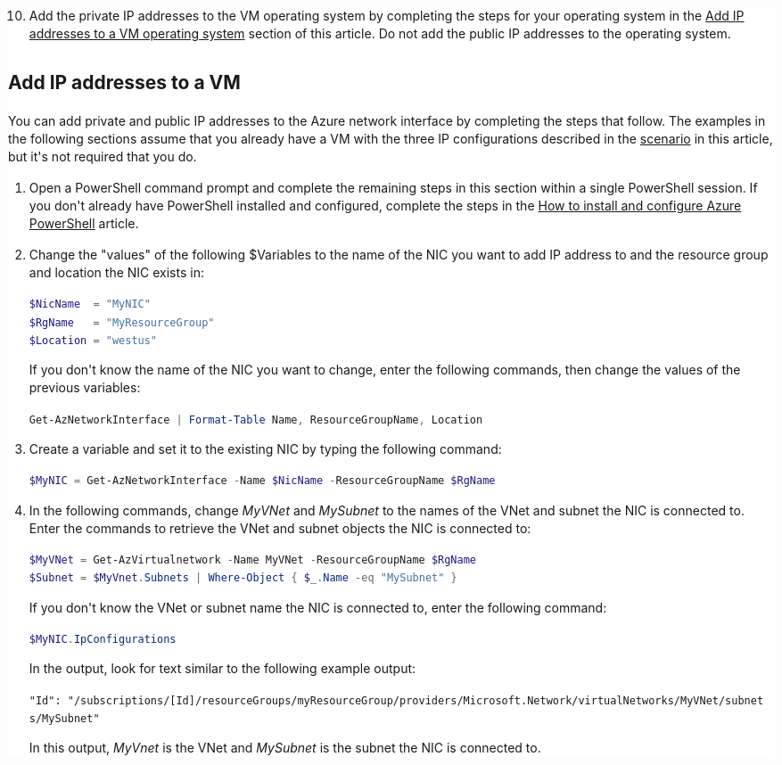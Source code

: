 10. Add the private IP addresses to the VM operating system by completing the steps for your operating system in the [Add IP addresses to a VM operating system](#os-config) section of this article. Do not add the public IP addresses to the operating system.

## <a name="add"></a>Add IP addresses to a VM

You can add private and public IP addresses to the Azure network interface by completing the steps that follow. The examples in the following sections assume that you already have a VM with the three IP configurations described in the [scenario](#scenario) in this article, but it's not required that you do.

1. Open a PowerShell command prompt and complete the remaining steps in this section within a single PowerShell session. If you don't already have PowerShell installed and configured, complete the steps in the [How to install and configure Azure PowerShell](/powershell/azure/overview) article.
2. Change the "values" of the following $Variables to the name of the NIC you want to add IP address to and the resource group and location the NIC exists in:

   ```powershell
   $NicName  = "MyNIC"
   $RgName   = "MyResourceGroup"
   $Location = "westus"
   ```

   If you don't know the name of the NIC you want to change, enter the following commands, then change the values of the previous variables:

   ```powershell
   Get-AzNetworkInterface | Format-Table Name, ResourceGroupName, Location
   ```

3. Create a variable and set it to the existing NIC by typing the following command:

   ```powershell
   $MyNIC = Get-AzNetworkInterface -Name $NicName -ResourceGroupName $RgName
   ```

4. In the following commands, change *MyVNet* and *MySubnet* to the names of the VNet and subnet the NIC is connected to. Enter the commands to retrieve the VNet and subnet objects the NIC is connected to:

   ```powershell
   $MyVNet = Get-AzVirtualnetwork -Name MyVNet -ResourceGroupName $RgName
   $Subnet = $MyVnet.Subnets | Where-Object { $_.Name -eq "MySubnet" }
   ```

   If you don't know the VNet or subnet name the NIC is connected to, enter the following command:

   ```powershell
   $MyNIC.IpConfigurations
   ```

   In the output, look for text similar to the following example output:

   ```
   "Id": "/subscriptions/[Id]/resourceGroups/myResourceGroup/providers/Microsoft.Network/virtualNetworks/MyVNet/subnets/MySubnet"
   ```

	In this output, *MyVnet* is the VNet and *MySubnet* is the subnet the NIC is connected to.
